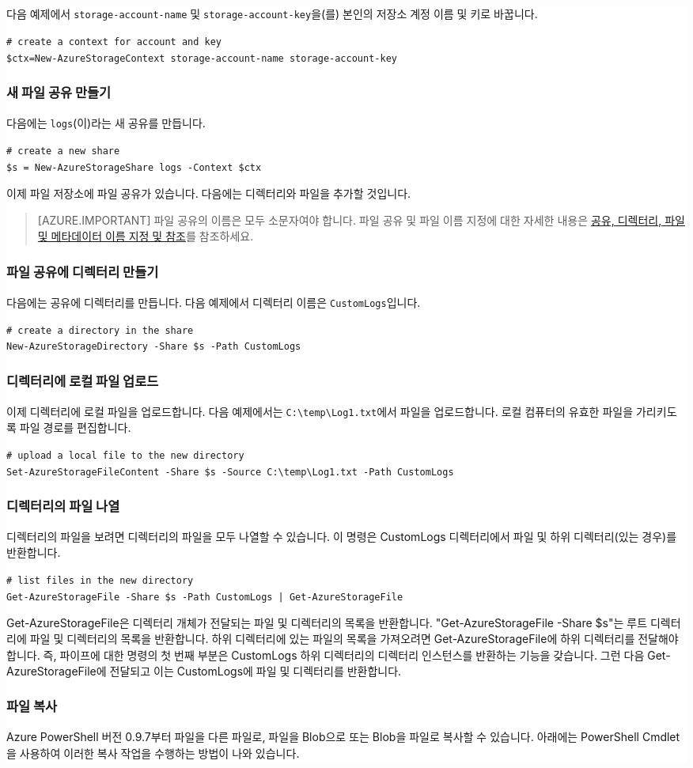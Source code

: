 다음 예제에서 `storage-account-name` 및 `storage-account-key`을(를) 본인의 저장소 계정 이름 및 키로 바꿉니다.

	# create a context for account and key
	$ctx=New-AzureStorageContext storage-account-name storage-account-key

### 새 파일 공유 만들기

다음에는 `logs`(이)라는 새 공유를 만듭니다.

	# create a new share
	$s = New-AzureStorageShare logs -Context $ctx

이제 파일 저장소에 파일 공유가 있습니다. 다음에는 디렉터리와 파일을 추가할 것입니다.

> [AZURE.IMPORTANT] 파일 공유의 이름은 모두 소문자여야 합니다. 파일 공유 및 파일 이름 지정에 대한 자세한 내용은 [공유, 디렉터리, 파일 및 메타데이터 이름 지정 및 참조](https://msdn.microsoft.com/library/azure/dn167011.aspx)를 참조하세요.

### 파일 공유에 디렉터리 만들기

다음에는 공유에 디렉터리를 만듭니다. 다음 예제에서 디렉터리 이름은 `CustomLogs`입니다.

    # create a directory in the share
    New-AzureStorageDirectory -Share $s -Path CustomLogs

### 디렉터리에 로컬 파일 업로드

이제 디렉터리에 로컬 파일을 업로드합니다. 다음 예제에서는 `C:\temp\Log1.txt`에서 파일을 업로드합니다. 로컬 컴퓨터의 유효한 파일을 가리키도록 파일 경로를 편집합니다.

    # upload a local file to the new directory
    Set-AzureStorageFileContent -Share $s -Source C:\temp\Log1.txt -Path CustomLogs

### 디렉터리의 파일 나열

디렉터리의 파일을 보려면 디렉터리의 파일을 모두 나열할 수 있습니다. 이 명령은 CustomLogs 디렉터리에서 파일 및 하위 디렉터리(있는 경우)를 반환합니다.

	# list files in the new directory
	Get-AzureStorageFile -Share $s -Path CustomLogs | Get-AzureStorageFile

Get-AzureStorageFile은 디렉터리 개체가 전달되는 파일 및 디렉터리의 목록을 반환합니다. "Get-AzureStorageFile -Share $s"는 루트 디렉터리에 파일 및 디렉터리의 목록을 반환합니다. 하위 디렉터리에 있는 파일의 목록을 가져오려면 Get-AzureStorageFile에 하위 디렉터리를 전달해야 합니다. 즉, 파이프에 대한 명령의 첫 번째 부분은 CustomLogs 하위 디렉터리의 디렉터리 인스턴스를 반환하는 기능을 갖습니다. 그런 다음 Get-AzureStorageFile에 전달되고 이는 CustomLogs에 파일 및 디렉터리를 반환합니다.

### 파일 복사

Azure PowerShell 버전 0.9.7부터 파일을 다른 파일로, 파일을 Blob으로 또는 Blob을 파일로 복사할 수 있습니다. 아래에는 PowerShell Cmdlet을 사용하여 이러한 복사 작업을 수행하는 방법이 나와 있습니다.
